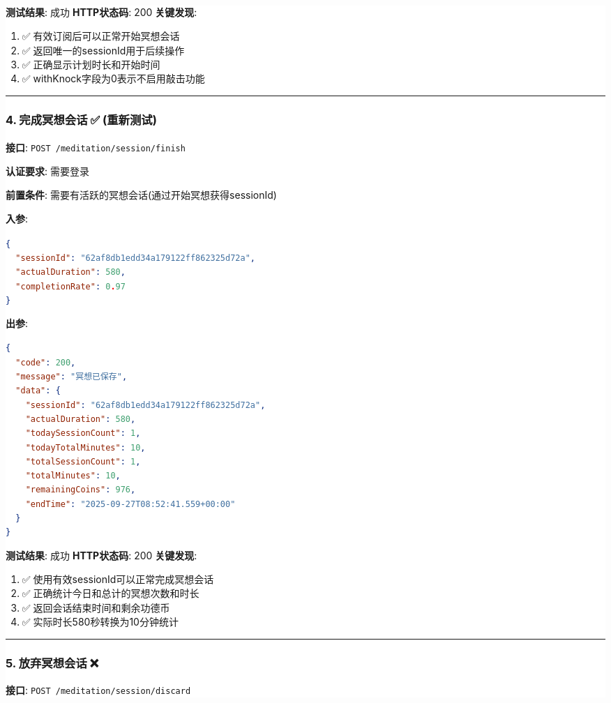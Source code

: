 **测试结果**: 成功
**HTTP状态码**: 200
**关键发现**:
1. ✅ 有效订阅后可以正常开始冥想会话
2. ✅ 返回唯一的sessionId用于后续操作
3. ✅ 正确显示计划时长和开始时间
4. ✅ withKnock字段为0表示不启用敲击功能

---

### 4. 完成冥想会话 ✅ (重新测试)
**接口**: `POST /meditation/session/finish`

**认证要求**: 需要登录

**前置条件**: 需要有活跃的冥想会话(通过开始冥想获得sessionId)

**入参**:
```json
{
  "sessionId": "62af8db1edd34a179122ff862325d72a",
  "actualDuration": 580,
  "completionRate": 0.97
}
```

**出参**:
```json
{
  "code": 200,
  "message": "冥想已保存",
  "data": {
    "sessionId": "62af8db1edd34a179122ff862325d72a",
    "actualDuration": 580,
    "todaySessionCount": 1,
    "todayTotalMinutes": 10,
    "totalSessionCount": 1,
    "totalMinutes": 10,
    "remainingCoins": 976,
    "endTime": "2025-09-27T08:52:41.559+00:00"
  }
}
```

**测试结果**: 成功
**HTTP状态码**: 200
**关键发现**:
1. ✅ 使用有效sessionId可以正常完成冥想会话
2. ✅ 正确统计今日和总计的冥想次数和时长
3. ✅ 返回会话结束时间和剩余功德币
4. ✅ 实际时长580秒转换为10分钟统计

---

### 5. 放弃冥想会话 ❌
**接口**: `POST /meditation/session/discard`
